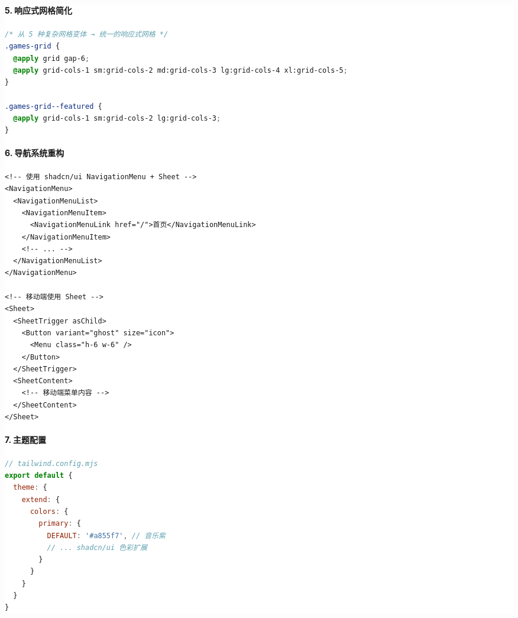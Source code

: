 #### 5. 响应式网格简化
```css
/* 从 5 种复杂网格变体 → 统一的响应式网格 */
.games-grid {
  @apply grid gap-6;
  @apply grid-cols-1 sm:grid-cols-2 md:grid-cols-3 lg:grid-cols-4 xl:grid-cols-5;
}

.games-grid--featured {
  @apply grid-cols-1 sm:grid-cols-2 lg:grid-cols-3;
}
```

#### 6. 导航系统重构
```astro
<!-- 使用 shadcn/ui NavigationMenu + Sheet -->
<NavigationMenu>
  <NavigationMenuList>
    <NavigationMenuItem>
      <NavigationMenuLink href="/">首页</NavigationMenuLink>
    </NavigationMenuItem>
    <!-- ... -->
  </NavigationMenuList>
</NavigationMenu>

<!-- 移动端使用 Sheet -->
<Sheet>
  <SheetTrigger asChild>
    <Button variant="ghost" size="icon">
      <Menu class="h-6 w-6" />
    </Button>
  </SheetTrigger>
  <SheetContent>
    <!-- 移动端菜单内容 -->
  </SheetContent>
</Sheet>
```

#### 7. 主题配置
```js
// tailwind.config.mjs
export default {
  theme: {
    extend: {
      colors: {
        primary: {
          DEFAULT: '#a855f7', // 音乐紫
          // ... shadcn/ui 色彩扩展
        }
      }
    }
  }
}
```
